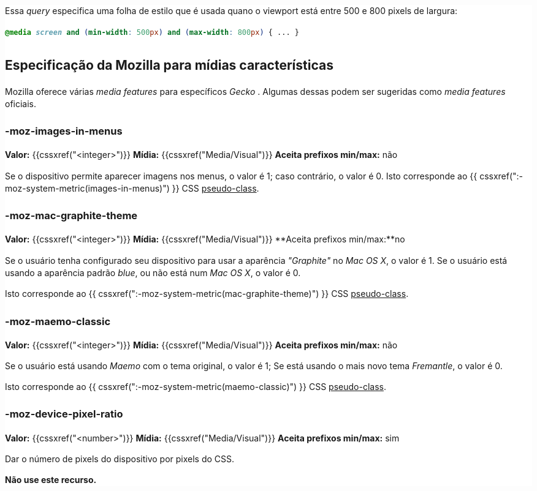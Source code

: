 Essa _query_ especifica uma folha de estilo que é usada quano o viewport está entre 500 e 800 pixels de largura:

```css
@media screen and (min-width: 500px) and (max-width: 800px) { ... }
```

## Especificação da Mozilla para mídias características

Mozilla oferece várias _media features_ para específicos _Gecko_ . Algumas dessas podem ser sugeridas como _media features_ oficiais.

### -moz-images-in-menus

**Valor:** {{cssxref("&lt;integer&gt;")}}
**Mídia:** {{cssxref("Media/Visual")}}
**Aceita prefixos min/max:** não

Se o dispositivo permite aparecer imagens nos menus, o valor é 1; caso contrário, o valor é 0. Isto corresponde ao {{ cssxref(":-moz-system-metric(images-in-menus)") }} CSS [pseudo-class](/pt-BR/docs/CSS/Pseudo-classes).

### -moz-mac-graphite-theme

**Valor:** {{cssxref("&lt;integer&gt;")}}
**Mídia:** {{cssxref("Media/Visual")}}
**Aceita prefixos min/max:**no

Se o usuário tenha configurado seu dispositivo para usar a aparência _"Graphite"_ no _Mac OS X_, o valor é 1. Se o usuário está usando a aparência padrão _blue_, ou não está num _Mac OS X_, o valor é 0.

Isto corresponde ao {{ cssxref(":-moz-system-metric(mac-graphite-theme)") }} CSS [pseudo-class](/pt-BR/docs/CSS/Pseudo-classes).

### -moz-maemo-classic

**Valor:** {{cssxref("&lt;integer&gt;")}}
**Mídia:** {{cssxref("Media/Visual")}}
**Aceita prefixos min/max:** não

Se o usuário está usando _Maemo_ com o tema original, o valor é 1; Se está usando o mais novo tema _Fremantle_, o valor é 0.

Isto corresponde ao {{ cssxref(":-moz-system-metric(maemo-classic)") }} CSS [pseudo-class](/pt-BR/docs/CSS/Pseudo-classes).

### -moz-device-pixel-ratio

**Valor:** {{cssxref("&lt;number&gt;")}}
**Mídia:** {{cssxref("Media/Visual")}}
**Aceita prefixos min/max:** sim

Dar o número de pixels do dispositivo por pixels do CSS.

**Não use este recurso.**
